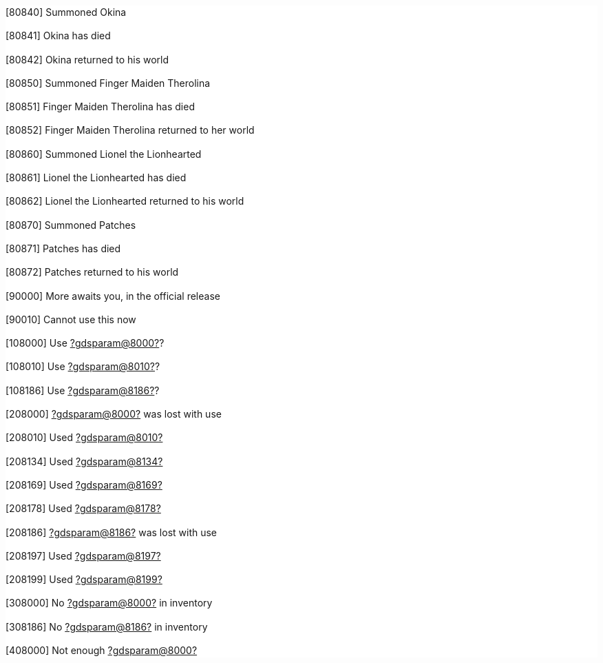 [80840] Summoned Okina

[80841] Okina has died

[80842] Okina returned to his world

[80850] Summoned Finger Maiden Therolina

[80851] Finger Maiden Therolina has died

[80852] Finger Maiden Therolina returned to her world

[80860] Summoned Lionel the Lionhearted

[80861] Lionel the Lionhearted has died

[80862] Lionel the Lionhearted returned to his world

[80870] Summoned Patches

[80871] Patches has died

[80872] Patches returned to his world

[90000] More awaits you, in the official release

[90010] Cannot use this now

[108000] Use [?gdsparam@8000?](mailto:?gdsparam@8000?)?

[108010] Use [?gdsparam@8010?](mailto:?gdsparam@8010?)?

[108186] Use [?gdsparam@8186?](mailto:?gdsparam@8186?)?

[208000] [?gdsparam@8000?](mailto:?gdsparam@8000?) was lost with use

[208010] Used [?gdsparam@8010?](mailto:?gdsparam@8010?)

[208134] Used [?gdsparam@8134?](mailto:?gdsparam@8134?)

[208169] Used [?gdsparam@8169?](mailto:?gdsparam@8169?)

[208178] Used [?gdsparam@8178?](mailto:?gdsparam@8178?)

[208186] [?gdsparam@8186?](mailto:?gdsparam@8186?) was lost with use

[208197] Used [?gdsparam@8197?](mailto:?gdsparam@8197?)

[208199] Used [?gdsparam@8199?](mailto:?gdsparam@8199?)

[308000] No [?gdsparam@8000?](mailto:?gdsparam@8000?) in inventory

[308186] No [?gdsparam@8186?](mailto:?gdsparam@8186?) in inventory

[408000] Not enough [?gdsparam@8000?](mailto:?gdsparam@8000?)